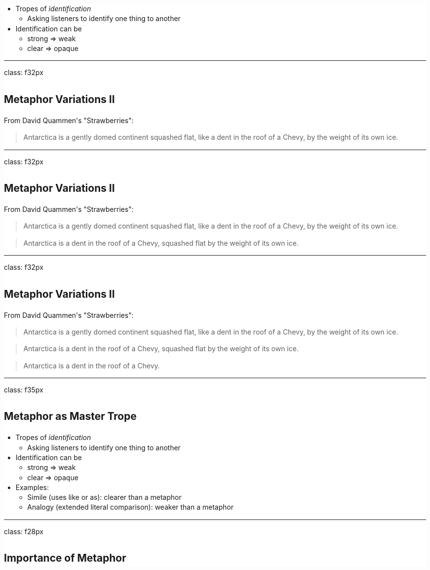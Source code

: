 * Tropes of *identification*
	* Asking listeners to identify one thing to another
* Identification can be
	* strong => weak
	* clear => opaque
---
class: f32px
## Metaphor Variations II

From David Quammen's "Strawberries":

> Antarctica is a gently domed continent squashed flat, like a dent in the roof of a Chevy, by the weight of its own ice.
---
class: f32px
## Metaphor Variations II

From David Quammen's "Strawberries":

> Antarctica is a gently domed continent squashed flat, like a dent in the roof of a Chevy, by the weight of its own ice.

> Antarctica is a dent in the roof of a Chevy, squashed flat by the weight of its own ice.
---
class: f32px
## Metaphor Variations II

From David Quammen's "Strawberries":

> Antarctica is a gently domed continent squashed flat, like a dent in the roof of a Chevy, by the weight of its own ice.

> Antarctica is a dent in the roof of a Chevy, squashed flat by the weight of its own ice.

> Antarctica is a dent in the roof of a Chevy.
---
class: f35px
## Metaphor as Master Trope

* Tropes of *identification*
	* Asking listeners to identify one thing to another
* Identification can be
	* strong => weak
	* clear => opaque
* Examples:
	* Simile (uses like or as): clearer than a metaphor
	* Analogy (extended literal comparison): weaker than a metaphor
---
class: f28px
## Importance of Metaphor

